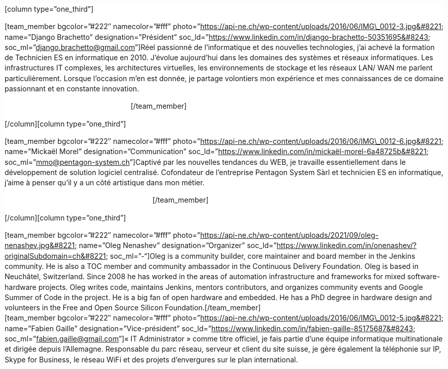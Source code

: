[column type=&#8221;one_third&#8221;]

[team\_member bgcolor=&#8221;#222&#8243; namecolor=&#8221;#fff&#8221; photo=&#8221;https://api-ne.ch/wp-content/uploads/2016/06/IMG\_0012-3.jpg&#8221; name=&#8221;Django Brachetto&#8221; designation=&#8221;Président&#8221; soc\_ld=&#8221;https://www.linkedin.com/in/django-brachetto-50351695&#8243; soc\_ml=&#8221;django.brachetto@gmail.com&#8221;]Réel passionné de l’informatique et des nouvelles technologies, j’ai achevé la formation de Technicien ES en informatique en 2010. J’évolue aujourd’hui dans les domaines des systèmes et réseaux informatiques. Les infrastructures IT complexes, les architectures virtuelles, les environnements de stockage et les réseaux LAN/ WAN me parlent particulièrement. Lorsque l’occasion m’en est donnée, je partage volontiers mon expérience et mes connaissances de ce domaine passionnant et en constante innovation.

<span style="color: #ffffff;"><a style="color: #ffffff;" href="https://twitter.com/search?q=%23Running" target="_blank" rel="noopener">#Running</a> <a style="color: #ffffff;" href="https://twitter.com/search?q=%23Music" target="_blank" rel="noopener">#Music</a> <a style="color: #ffffff;" href="https://twitter.com/search?q=%23SF" target="_blank" rel="noopener">#SF</a> <a style="color: #ffffff;" href="https://twitter.com/search?q=%23HoldTheDoor" target="_blank" rel="noopener">#HoldTheDoor</a></span>[/team_member]

\[/column\]\[column type=&#8221;one_third&#8221;\]

[team\_member bgcolor=&#8221;#222&#8243; namecolor=&#8221;#fff&#8221; photo=&#8221;https://api-ne.ch/wp-content/uploads/2016/06/IMG\_0012-6.jpg&#8221; name=&#8221;Mickaël Morel&#8221; designation=&#8221;Communication&#8221; soc\_ld=&#8221;https://www.linkedin.com/in/mickaël-morel-6a48725b&#8221; soc\_ml=&#8221;mmo@pentagon-system.ch&#8221;]Captivé par les nouvelles tendances du WEB, je travaille essentiellement dans le développement de solution logiciel centralisé. Cofondateur de l’entreprise Pentagon System Sàrl et technicien ES en informatique, j’aime à penser qu’il y a un côté artistique dans mon métier.

<span style="color: #ffffff;"><a style="color: #ffffff;" href="https://twitter.com/search?q=%23Design" target="_blank" rel="noopener">#Design</a> <a style="color: #ffffff;" href="https://twitter.com/search?q=%23Photography" target="_blank" rel="noopener">#Photography</a> <a style="color: #ffffff;" href="https://twitter.com/search?q=%23S02E07" target="_blank" rel="noopener">#S02E07</a> <a style="color: #ffffff;" href="https://twitter.com/search?q=%23DarkSide" target="_blank" rel="noopener">#DarkSide</a></span>[/team_member]

\[/column\]\[column type=&#8221;one_third&#8221;\]

[team\_member bgcolor=&#8221;#222&#8243; namecolor=&#8221;#fff&#8221; photo=&#8221;https://api-ne.ch/wp-content/uploads/2021/09/oleg-nenashev.jpg&#8221; name=&#8221;Oleg Nenashev&#8221; designation=&#8221;Organizer&#8221; soc\_ld=&#8221;https://www.linkedin.com/in/onenashev/?originalSubdomain=ch&#8221; soc\_ml=&#8221;-&#8220;]Oleg is a community builder, core maintainer and board member in the Jenkins community. He is also a TOC member and community ambassador in the Continuous Delivery Foundation. Oleg is based in Neuchâtel, Switzerland. Since 2008 he has worked in the areas of automation infrastructure and frameworks for mixed software-hardware projects. Oleg writes code, maintains Jenkins, mentors contributors, and organizes community events and Google Summer of Code in the project. He is a big fan of open hardware and embedded. He has a PhD degree in hardware design and volunteers in the Free and Open Source Silicon Foundation.[/team\_member]  
[team\_member bgcolor=&#8221;#222&#8243; namecolor=&#8221;#fff&#8221; photo=&#8221;https://api-ne.ch/wp-content/uploads/2016/06/IMG\_0012-5.jpg&#8221; name=&#8221;Fabien Gaille&#8221; designation=&#8221;Vice-président&#8221; soc\_ld=&#8221;https://www.linkedin.com/in/fabien-gaille-85175687&#8243; soc\_ml=&#8221;fabien.gaille@gmail.com&#8221;]«&nbsp;IT Administrator&nbsp;» comme titre officiel, je fais partie d’une équipe informatique multinationale et dirigée depuis l’Allemagne. Responsable du parc réseau, serveur et client du site suisse, je gère également la téléphonie sur IP, Skype for Business, le réseau WiFi et des projets d’envergures sur le plan international.
